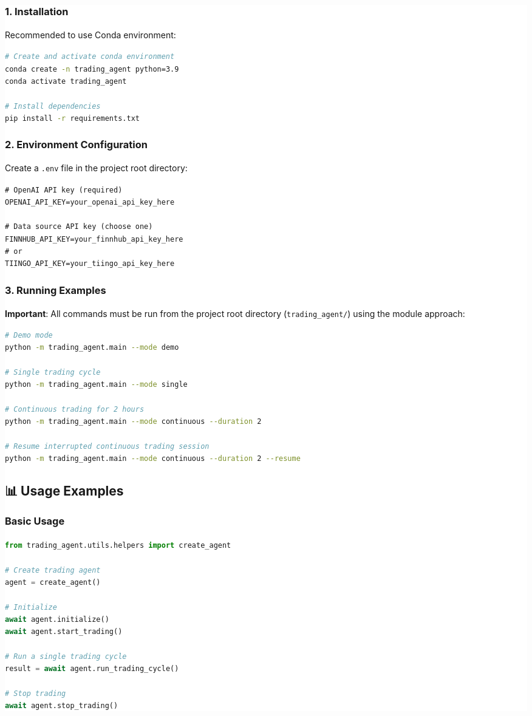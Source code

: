 ### 1. Installation

Recommended to use Conda environment:

```bash
# Create and activate conda environment
conda create -n trading_agent python=3.9
conda activate trading_agent

# Install dependencies
pip install -r requirements.txt
```

### 2. Environment Configuration

Create a `.env` file in the project root directory:

```env
# OpenAI API key (required)
OPENAI_API_KEY=your_openai_api_key_here

# Data source API key (choose one)
FINNHUB_API_KEY=your_finnhub_api_key_here
# or
TIINGO_API_KEY=your_tiingo_api_key_here
```

### 3. Running Examples

**Important**: All commands must be run from the project root directory (`trading_agent/`) using the module approach:

```bash
# Demo mode
python -m trading_agent.main --mode demo

# Single trading cycle
python -m trading_agent.main --mode single

# Continuous trading for 2 hours
python -m trading_agent.main --mode continuous --duration 2

# Resume interrupted continuous trading session
python -m trading_agent.main --mode continuous --duration 2 --resume
```

## 📊 Usage Examples

### Basic Usage

```python
from trading_agent.utils.helpers import create_agent

# Create trading agent
agent = create_agent()

# Initialize
await agent.initialize()
await agent.start_trading()

# Run a single trading cycle
result = await agent.run_trading_cycle()

# Stop trading
await agent.stop_trading()
```
